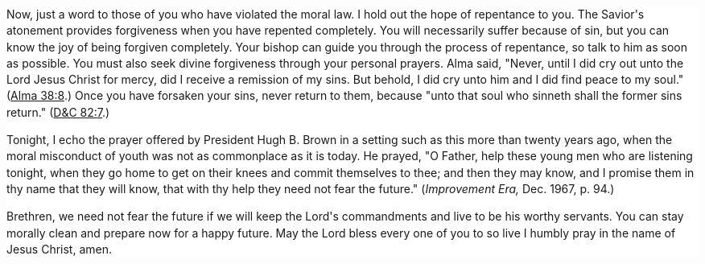 Now, just a word to those of you who have violated the moral law. I hold out
the hope of repentance to you. The Savior's atonement provides forgiveness
when you have repented completely. You will necessarily suffer because of sin,
but you can know the joy of being forgiven completely. Your bishop can guide
you through the process of repentance, so talk to him as soon as possible. You
must also seek divine forgiveness through your personal prayers. Alma said,
"Never, until I did cry out unto the Lord Jesus Christ for mercy, did I
receive a remission of my sins. But behold, I did cry unto him and I did find
peace to my soul." ([Alma
38:8](https://www.lds.org/scriptures/bofm/alma/38.8?lang=eng#7).) Once you
have forsaken your sins, never return to them, because "unto that soul who
sinneth shall the former sins return." ([D&amp;C
82:7](https://www.lds.org/scriptures/dc-testament/dc/82.7?lang=eng#6).)

Tonight, I echo the prayer offered by President Hugh B. Brown in a setting
such as this more than twenty years ago, when the moral misconduct of youth
was not as commonplace as it is today. He prayed, "O Father, help these young
men who are listening tonight, when they go home to get on their knees and
commit themselves to thee; and then they may know, and I promise them in thy
name that they will know, that with thy help they need not fear the future."
(_Improvement Era,_ Dec. 1967, p. 94.)

Brethren, we need not fear the future if we will keep the Lord's commandments
and live to be his worthy servants. You can stay morally clean and prepare now
for a happy future. May the Lord bless every one of you to so live I humbly
pray in the name of Jesus Christ, amen.

